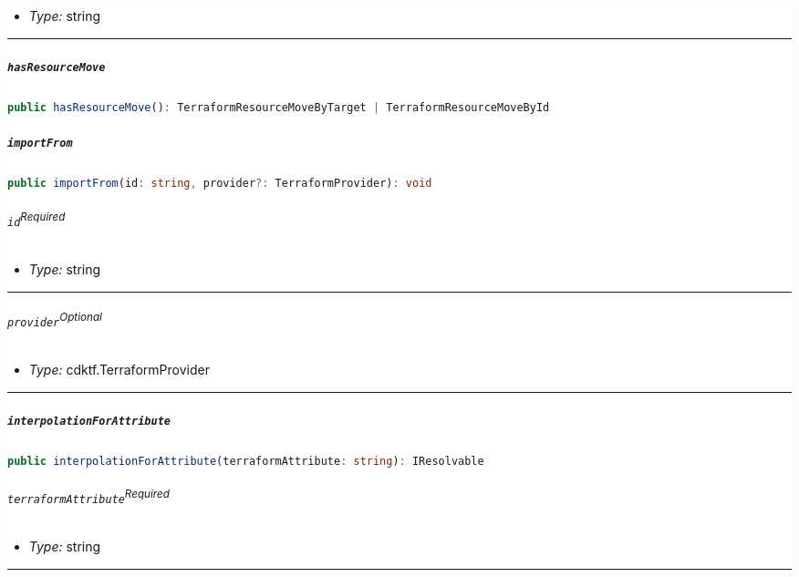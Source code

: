 - *Type:* string

---

##### `hasResourceMove` <a name="hasResourceMove" id="@cdktf/provider-azurerm.siteRecoveryVmwareReplicationPolicyAssociation.SiteRecoveryVmwareReplicationPolicyAssociation.hasResourceMove"></a>

```typescript
public hasResourceMove(): TerraformResourceMoveByTarget | TerraformResourceMoveById
```

##### `importFrom` <a name="importFrom" id="@cdktf/provider-azurerm.siteRecoveryVmwareReplicationPolicyAssociation.SiteRecoveryVmwareReplicationPolicyAssociation.importFrom"></a>

```typescript
public importFrom(id: string, provider?: TerraformProvider): void
```

###### `id`<sup>Required</sup> <a name="id" id="@cdktf/provider-azurerm.siteRecoveryVmwareReplicationPolicyAssociation.SiteRecoveryVmwareReplicationPolicyAssociation.importFrom.parameter.id"></a>

- *Type:* string

---

###### `provider`<sup>Optional</sup> <a name="provider" id="@cdktf/provider-azurerm.siteRecoveryVmwareReplicationPolicyAssociation.SiteRecoveryVmwareReplicationPolicyAssociation.importFrom.parameter.provider"></a>

- *Type:* cdktf.TerraformProvider

---

##### `interpolationForAttribute` <a name="interpolationForAttribute" id="@cdktf/provider-azurerm.siteRecoveryVmwareReplicationPolicyAssociation.SiteRecoveryVmwareReplicationPolicyAssociation.interpolationForAttribute"></a>

```typescript
public interpolationForAttribute(terraformAttribute: string): IResolvable
```

###### `terraformAttribute`<sup>Required</sup> <a name="terraformAttribute" id="@cdktf/provider-azurerm.siteRecoveryVmwareReplicationPolicyAssociation.SiteRecoveryVmwareReplicationPolicyAssociation.interpolationForAttribute.parameter.terraformAttribute"></a>

- *Type:* string

---
